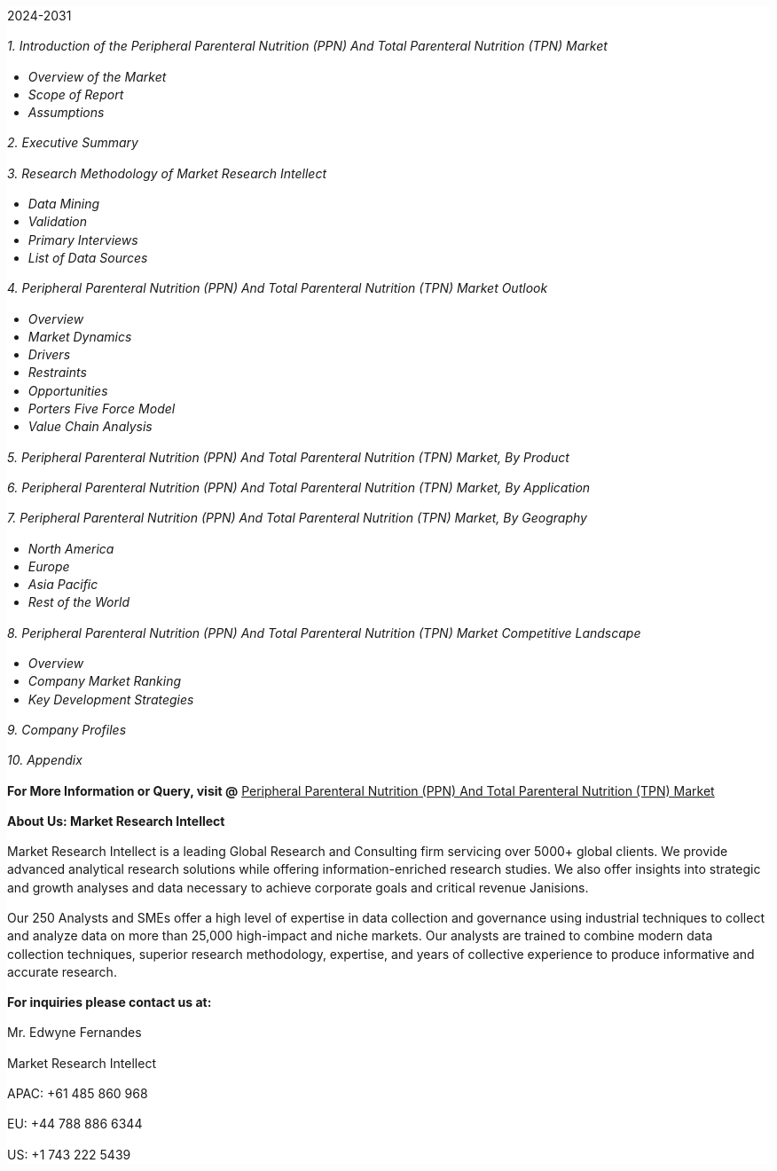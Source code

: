 2024-2031</span></h3><p><em><span class="font-[700]">1. Introduction of the Peripheral Parenteral Nutrition (PPN) And Total Parenteral Nutrition (TPN) Market</span></em></p><ul><li><em><span class="">Overview of the Market</span></em></li><li><em><span class="">Scope of Report</span></em></li><li><em><span class="">Assumptions</span></em></li></ul><p><em><span class="font-[700]">2. Executive Summary</span></em></p><p><em><span class="font-[700]">3. Research Methodology of Market Research Intellect</span></em></p><ul><li><em><span class="">Data Mining</span></em></li><li><em><span class="">Validation</span></em></li><li><em><span class="">Primary Interviews</span></em></li><li><em><span class="">List of Data Sources</span></em></li></ul><p><em><span class="font-[700]">4. Peripheral Parenteral Nutrition (PPN) And Total Parenteral Nutrition (TPN) Market Outlook</span></em></p><ul><li><em><span class="">Overview</span></em></li><li><em><span class="">Market Dynamics</span></em></li><li><em><span class="">Drivers</span></em></li><li><em><span class="">Restraints</span></em></li><li><em><span class="">Opportunities</span></em></li><li><em><span class="">Porters Five Force Model</span></em></li><li><em><span class="">Value Chain Analysis</span></em></li></ul><p><em><span class="font-[700]">5. Peripheral Parenteral Nutrition (PPN) And Total Parenteral Nutrition (TPN) Market, By Product</span></em></p><p><em><span class="font-[700]">6. Peripheral Parenteral Nutrition (PPN) And Total Parenteral Nutrition (TPN) Market, By Application</span></em></p><p><em><span class="font-[700]">7. Peripheral Parenteral Nutrition (PPN) And Total Parenteral Nutrition (TPN) Market, By Geography</span></em></p><ul><li><em><span class="">North America</span></em></li><li><em><span class="">Europe</span></em></li><li><em><span class="">Asia Pacific</span></em></li><li><em><span class="">Rest of the World</span></em></li></ul><p><em><span class="font-[700]">8. Peripheral Parenteral Nutrition (PPN) And Total Parenteral Nutrition (TPN) Market Competitive Landscape</span></em></p><ul><li><em><span class="">Overview</span></em></li><li><em><span class="">Company Market Ranking</span></em></li><li><em><span class="">Key Development Strategies</span></em></li></ul><p><em><span class="font-[700]">9. Company Profiles</span></em></p><p><em><span class="font-[700]">10. Appendix</span></em></p><p><span class="font-[700]"><strong>For More Information or Query, visit&nbsp;@</strong>&nbsp;</span><span class="font-[700]"><a href="https://www.marketresearchintellect.com/product/global-peripheral-parenteral-nutrition-ppn-and-total-parenteral-nutrition-tpn-market/?utm_source=Linkedin&utm_medium=861" target="_blank" data-tracking-control-name="article-ssr-frontend-pulse_little-text-block" data-tracking-will-navigate="" data-test-link="">Peripheral Parenteral Nutrition (PPN) And Total Parenteral Nutrition (TPN) Market</a></span></p><p><strong><span class="font-[700]">About Us: Market Research Intellect</span></strong></p><p><span class="">Market Research Intellect is a leading Global Research and Consulting firm servicing over 5000+ global clients. We provide advanced analytical research solutions while offering information-enriched research studies.&nbsp;</span>We also offer insights into strategic and growth analyses and data necessary to achieve corporate goals and critical revenue Janisions.</p><p><span class="">Our 250 Analysts and SMEs offer a high level of expertise in data collection and governance using industrial techniques to collect and analyze data on more than 25,000 high-impact and niche markets. Our analysts are trained to combine modern data collection techniques, superior research methodology, expertise, and years of collective experience to produce informative and accurate research.</span></p><p><strong>For inquiries please contact us at:</strong></p><p>Mr. Edwyne Fernandes</p><p>Market Research Intellect</p><p>APAC: +61 485 860 968</p><p>EU: +44 788 886 6344</p><p>US: +1 743 222 5439</p>
